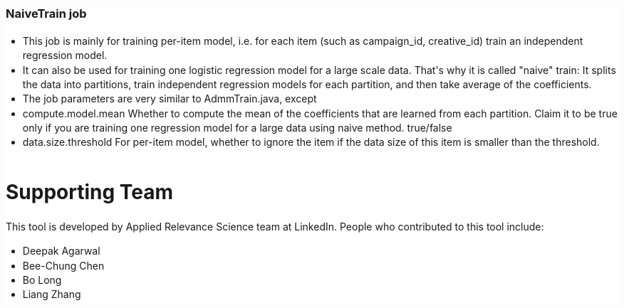 
### NaiveTrain job
  * This job is mainly for training per-item model, i.e. for each item (such as campaign_id, creative_id) train an independent regression model.
  * It can also be used for training one logistic regression model for a large scale data. That's why it is called "naive" train: It splits the data into partitions, train independent regression models for each partition, and then take average of the coefficients.
  * The job parameters are very similar to AdmmTrain.java, except
  * compute.model.mean
Whether to compute the mean of the coefficients that are learned from each partition. 
Claim it to be true only if you are training one regression model for a large data using naive method.
true/false
  * data.size.threshold
For per-item model, whether to ignore the item if the data size of this item is smaller than the threshold.

# Supporting Team
This tool is developed by Applied Relevance Science team at LinkedIn. People who contributed to this tool include:
* Deepak Agarwal
* Bee-Chung Chen
* Bo Long
* Liang Zhang

